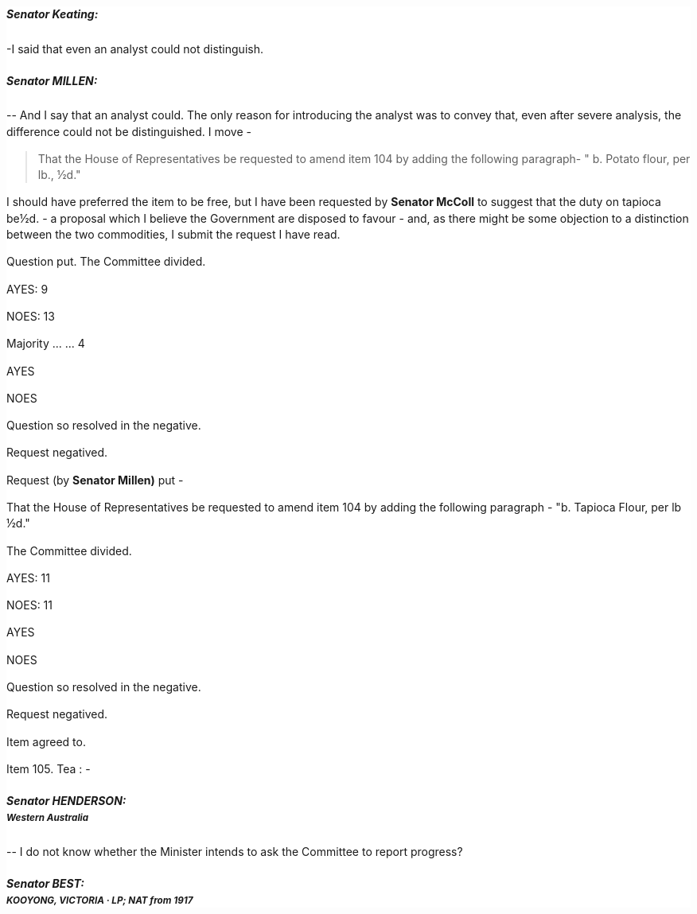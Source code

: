 ##### Senator Keating:

-I said that even an analyst could not distinguish. 

##### Senator MILLEN:

-- And I say that an analyst could. The only reason for introducing the analyst was to convey that, even after severe analysis, the difference could not be distinguished. I move - 

  >That the House of Representatives be requested to amend item 104 by adding the following paragraph- " b. Potato flour, per lb., ½d." 

I should have preferred the item to be free, but I have been requested by  **Senator McColl**  to suggest that the duty on tapioca be½d. - a proposal which I believe the Government are disposed to favour - and, as there might be some objection to a distinction between the two commodities, I submit the request I have read. 

Question put. The Committee divided.

AYES: 9

NOES: 13

Majority ... ...  4 

AYES

NOES

Question so resolved in the negative. 

Request negatived. 

Request (by  **Senator Millen)**  put - 

<para class="block" pgwide="yes">That the House of Representatives be requested to amend item 104 by adding the following paragraph - "b. Tapioca Flour, per lb ½d." 

The Committee divided.

AYES: 11

NOES: 11

AYES

NOES

Question so resolved in the negative. 

Request negatived. 

Item agreed to. 

Item 105. Tea :  - 

##### Senator HENDERSON:<br><small class="text-muted">Western Australia</small>

-- I do not know whether the Minister intends to ask the Committee to report progress? 

##### Senator BEST:<br><small class="text-muted">KOOYONG, VICTORIA &middot; LP; NAT from 1917</small>
